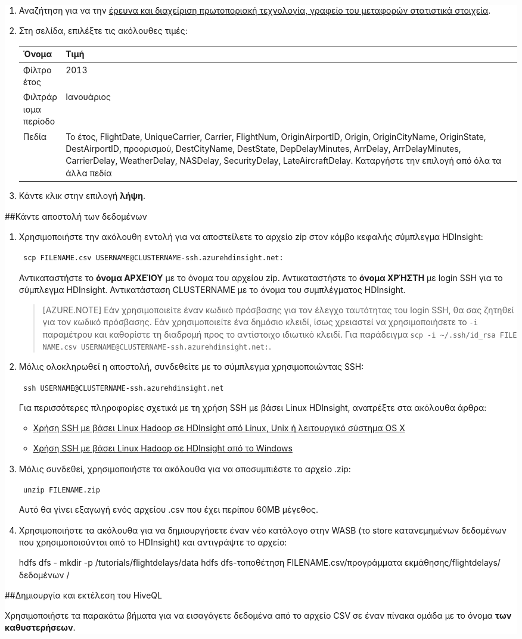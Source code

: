 1. Αναζήτηση για να την [έρευνα και διαχείριση πρωτοποριακή τεχνολογία, γραφείο του μεταφορών στατιστικά στοιχεία][rita-website].
2. Στη σελίδα, επιλέξτε τις ακόλουθες τιμές:

  	| Όνομα | Τιμή |
  	| ---- | ---- |
  	| Φίλτρο έτος | 2013 |
  	| Φιλτράρισμα περίοδο | Ιανουάριος |
  	| Πεδία | Το έτος, FlightDate, UniqueCarrier, Carrier, FlightNum, OriginAirportID, Origin, OriginCityName, OriginState, DestAirportID, προορισμού, DestCityName, DestState, DepDelayMinutes, ArrDelay, ArrDelayMinutes, CarrierDelay, WeatherDelay, NASDelay, SecurityDelay, LateAircraftDelay. Καταργήστε την επιλογή από όλα τα άλλα πεδία |

3. Κάντε κλικ στην επιλογή **λήψη**. 

##<a name="upload-the-data"></a>Κάντε αποστολή των δεδομένων

1. Χρησιμοποιήστε την ακόλουθη εντολή για να αποστείλετε το αρχείο zip στον κόμβο κεφαλής σύμπλεγμα HDInsight:

        scp FILENAME.csv USERNAME@CLUSTERNAME-ssh.azurehdinsight.net:

    Αντικαταστήστε το __όνομα ΑΡΧΕΊΟΥ__ με το όνομα του αρχείου zip. Αντικαταστήστε το __όνομα ΧΡΉΣΤΗ__ με login SSH για το σύμπλεγμα HDInsight. Αντικατάσταση CLUSTERNAME με το όνομα του συμπλέγματος HDInsight.
    
    > [AZURE.NOTE] Εάν χρησιμοποιείτε έναν κωδικό πρόσβασης για τον έλεγχο ταυτότητας του login SSH, θα σας ζητηθεί για τον κωδικό πρόσβασης. Εάν χρησιμοποιείτε ένα δημόσιο κλειδί, ίσως χρειαστεί να χρησιμοποιήσετε το `-i` παραμέτρου και καθορίστε τη διαδρομή προς το αντίστοιχο ιδιωτικό κλειδί. Για παράδειγμα `scp -i ~/.ssh/id_rsa FILENAME.csv USERNAME@CLUSTERNAME-ssh.azurehdinsight.net:`.

2. Μόλις ολοκληρωθεί η αποστολή, συνδεθείτε με το σύμπλεγμα χρησιμοποιώντας SSH:

        ssh USERNAME@CLUSTERNAME-ssh.azurehdinsight.net
        
    Για περισσότερες πληροφορίες σχετικά με τη χρήση SSH με βάσει Linux HDInsight, ανατρέξτε στα ακόλουθα άρθρα:
    
    * [Χρήση SSH με βάσει Linux Hadoop σε HDInsight από Linux, Unix ή λειτουργικό σύστημα OS X](hdinsight-hadoop-linux-use-ssh-unix.md)

    * [Χρήση SSH με βάσει Linux Hadoop σε HDInsight από το Windows](hdinsight-hadoop-linux-use-ssh-windows.md)
    
3. Μόλις συνδεθεί, χρησιμοποιήστε τα ακόλουθα για να αποσυμπιέστε το αρχείο .zip:

        unzip FILENAME.zip
    
    Αυτό θα γίνει εξαγωγή ενός αρχείου .csv που έχει περίπου 60MB μέγεθος.
    
4. Χρησιμοποιήστε τα ακόλουθα για να δημιουργήσετε έναν νέο κατάλογο στην WASB (το store κατανεμημένων δεδομένων που χρησιμοποιούνται από το HDInsight) και αντιγράψτε το αρχείο:

    hdfs dfs - mkdir -p /tutorials/flightdelays/data hdfs dfs-τοποθέτηση FILENAME.csv/προγράμματα εκμάθησης/flightdelays/δεδομένων /
    
##<a name="create-and-run-the-hiveql"></a>Δημιουργία και εκτέλεση του HiveQL

Χρησιμοποιήστε τα παρακάτω βήματα για να εισαγάγετε δεδομένα από το αρχείο CSV σε έναν πίνακα ομάδα με το όνομα __των καθυστερήσεων__.


[azure-purchase-options]: http://azure.microsoft.com/pricing/purchase-options/
[azure-member-offers]: http://azure.microsoft.com/pricing/member-offers/
[azure-free-trial]: http://azure.microsoft.com/pricing/free-trial/
[rita-website]: http://www.transtats.bts.gov/DL_SelectFields.asp?Table_ID=236&DB_Short_Name=On-Time
[cindygross-hive-tables]: http://blogs.msdn.com/b/cindygross/archive/2013/02/06/hdinsight-hive-internal-and-external-tables-intro.aspx
[hdinsight-use-oozie]: hdinsight-use-oozie-linux-mac.md
[hdinsight-use-hive]: hdinsight-use-hive.md
[hdinsight-provision]: hdinsight-provision-clusters.md
[hdinsight-storage]: hdinsight-hadoop-use-blob-storage.md
[hdinsight-upload-data]: hdinsight-upload-data.md
[hdinsight-get-started]: hdinsight-hadoop-linux-tutorial-get-started.md
[hdinsight-use-sqoop]: hdinsight-use-sqoop-mac-linux.md
[hdinsight-use-pig]: hdinsight-use-pig.md
[hdinsight-develop-streaming]: hdinsight-hadoop-streaming-python.md
[hdinsight-develop-mapreduce]: hdinsight-develop-deploy-java-mapreduce-linux.md
[hadoop-hiveql]: https://cwiki.apache.org/confluence/display/Hive/LanguageManual+DDL
[technetwiki-hive-error]: http://social.technet.microsoft.com/wiki/contents/articles/23047.hdinsight-hive-error-unable-to-rename.aspx